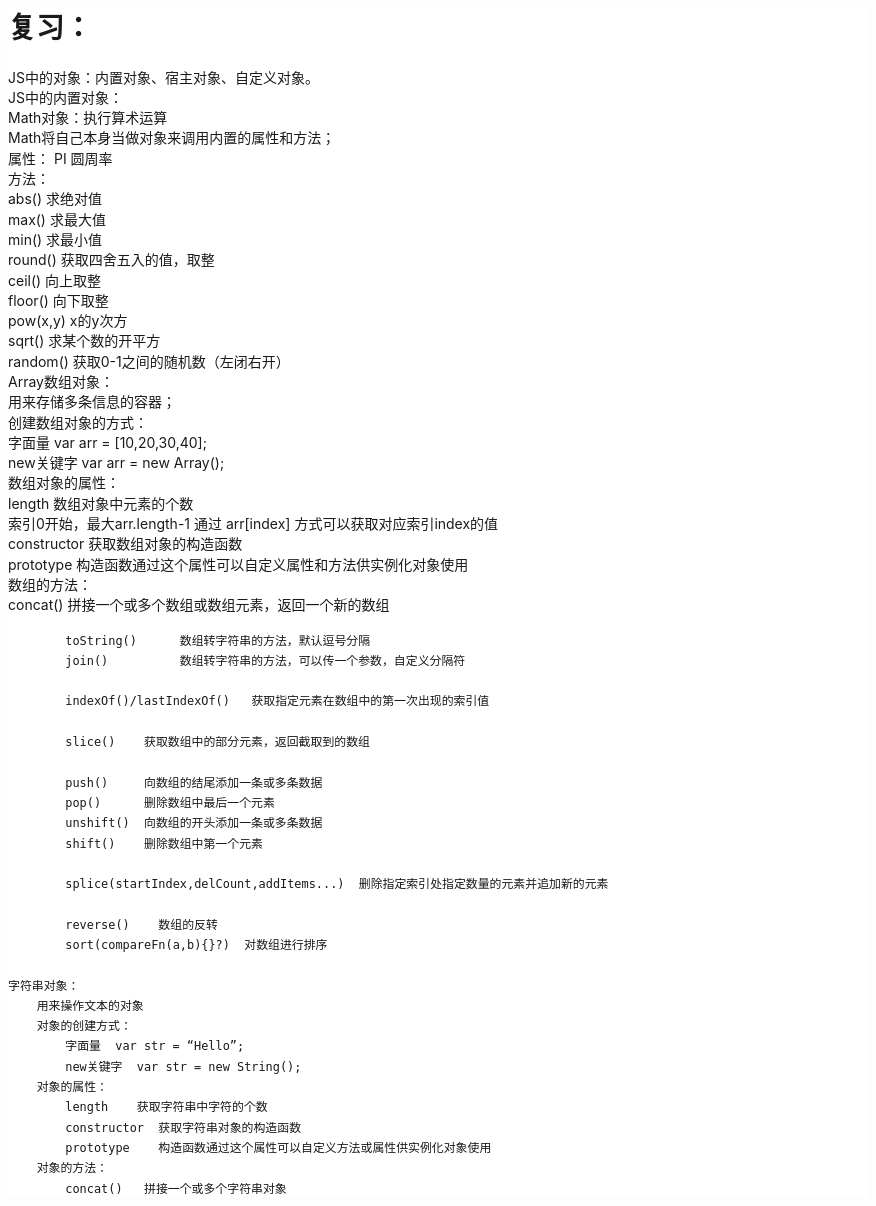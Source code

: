 # 复习：  
JS中的对象：内置对象、宿主对象、自定义对象。  
    JS中的内置对象：  
        Math对象：执行算术运算  
            Math将自己本身当做对象来调用内置的属性和方法；  
            属性： PI   圆周率  
            方法：  
                abs()        求绝对值  
                max()       求最大值  
                min()        求最小值  
                round()      获取四舍五入的值，取整  
                ceil()        向上取整  
                floor()       向下取整  
                pow(x,y)     x的y次方  
                sqrt()        求某个数的开平方  
                random()     获取0-1之间的随机数（左闭右开）  
    Array数组对象：  
        用来存储多条信息的容器；  
        创建数组对象的方式：  
            字面量  var  arr = [10,20,30,40];  
            new关键字  var  arr = new  Array();  
        数组对象的属性：  
            length   数组对象中元素的个数  
                索引0开始，最大arr.length-1  通过 arr[index] 方式可以获取对应索引index的值  
            constructor 获取数组对象的构造函数  
            prototype  构造函数通过这个属性可以自定义属性和方法供实例化对象使用  
        数组的方法：  
            concat()        拼接一个或多个数组或数组元素，返回一个新的数组  
  
            toString()      数组转字符串的方法，默认逗号分隔  
            join()          数组转字符串的方法，可以传一个参数，自定义分隔符  
  
            indexOf()/lastIndexOf()   获取指定元素在数组中的第一次出现的索引值  
  
            slice()    获取数组中的部分元素，返回截取到的数组  
  
            push()     向数组的结尾添加一条或多条数据  
            pop()      删除数组中最后一个元素  
            unshift()  向数组的开头添加一条或多条数据  
            shift()    删除数组中第一个元素  
  
            splice(startIndex,delCount,addItems...)  删除指定索引处指定数量的元素并追加新的元素  
  
            reverse()    数组的反转  
            sort(compareFn(a,b){}?)  对数组进行排序     
  
    字符串对象：  
        用来操作文本的对象  
        对象的创建方式：  
            字面量  var str = “Hello”;  
            new关键字  var str = new String();  
        对象的属性：  
            length    获取字符串中字符的个数  
            constructor  获取字符串对象的构造函数  
            prototype    构造函数通过这个属性可以自定义方法或属性供实例化对象使用  
        对象的方法：  
            concat()   拼接一个或多个字符串对象  
  
